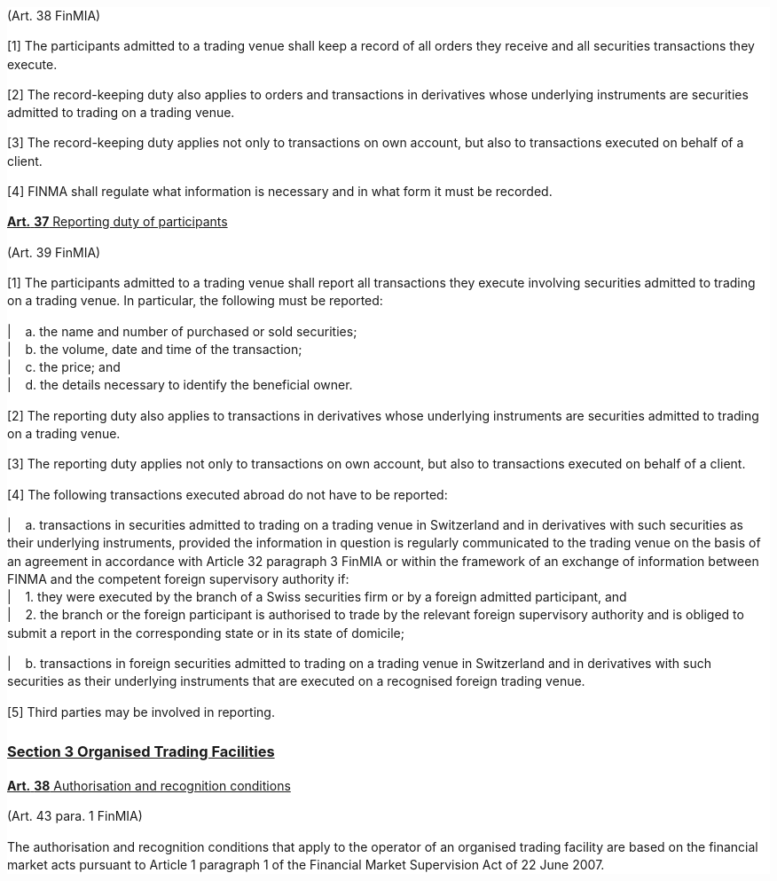 (Art. 38 FinMIA)

[1] The participants admitted to a trading venue shall keep a record of all orders they receive and all securities transactions they execute.

[2] The record-keeping duty also applies to orders and transactions in derivatives whose underlying instruments are securities admitted to trading on a trading venue. 

[3] The record-keeping duty applies not only to transactions on own account, but also to transactions executed on behalf of a client.

[4] FINMA shall regulate what information is necessary and in what form it must be recorded.

[**Art.** **37** Reporting duty of participants](https://www.fedlex.admin.ch/eli/cc/2015/854/en#art_37) 

(Art. 39 FinMIA)

[1] The participants admitted to a trading venue shall report all transactions they execute involving securities admitted to trading on a trading venue. In particular, the following must be reported:


|    a. the name and number of purchased or sold securities;  
|    b. the volume, date and time of the transaction;  
|    c. the price; and   
|    d. the details necessary to identify the beneficial owner.

[2] The reporting duty also applies to transactions in derivatives whose underlying instruments are securities admitted to trading on a trading venue. 

[3] The reporting duty applies not only to transactions on own account, but also to transactions executed on behalf of a client.

[4] The following transactions executed abroad do not have to be reported: 


|    a. transactions in securities admitted to trading on a trading venue in Switzerland and in derivatives with such securities as their underlying instruments, provided the information in question is regularly communicated to the trading venue on the basis of an agreement in accordance with Article 32 paragraph 3 FinMIA or within the framework of an exchange of information between FINMA and the competent foreign supervisory authority if:  
|    1. they were executed by the branch of a Swiss securities firm or by a foreign admitted participant, and  
|    2. the branch or the foreign participant is authorised to trade by the relevant foreign supervisory authority and is obliged to submit a report in the corresponding state or in its state of domicile;


|    b. transactions in foreign securities admitted to trading on a trading venue in Switzerland and in derivatives with such securities as their underlying instruments that are executed on a recognised foreign trading venue.

[5] Third parties may be involved in reporting.

### [Section 3 Organised Trading Facilities](https://www.fedlex.admin.ch/eli/cc/2015/854/en#tit_2/chap_2/sec_3)

[**Art.** **38** Authorisation and recognition conditions](https://www.fedlex.admin.ch/eli/cc/2015/854/en#art_38) 

(Art. 43 para. 1 FinMIA)

The authorisation and recognition conditions that apply to the operator of an organised trading facility are based on the financial market acts pursuant to Article 1 paragraph 1 of the Financial Market Supervision Act of 22 June 2007.
